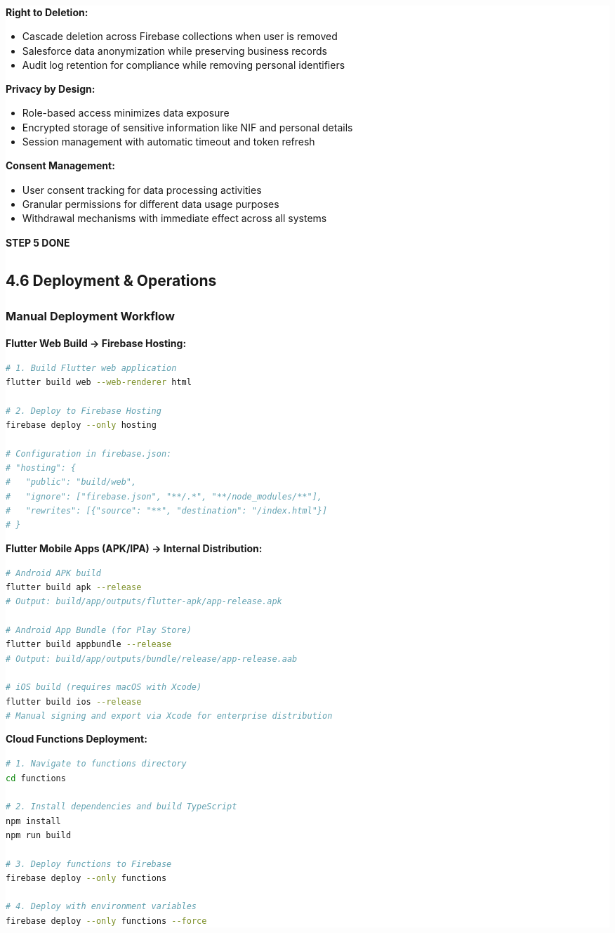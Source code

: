 **Right to Deletion:**
- Cascade deletion across Firebase collections when user is removed
- Salesforce data anonymization while preserving business records
- Audit log retention for compliance while removing personal identifiers

**Privacy by Design:**
- Role-based access minimizes data exposure
- Encrypted storage of sensitive information like NIF and personal details
- Session management with automatic timeout and token refresh

**Consent Management:**
- User consent tracking for data processing activities
- Granular permissions for different data usage purposes
- Withdrawal mechanisms with immediate effect across all systems

**STEP 5 DONE**

## 4.6 Deployment & Operations

### Manual Deployment Workflow

**Flutter Web Build → Firebase Hosting:**
```bash
# 1. Build Flutter web application
flutter build web --web-renderer html

# 2. Deploy to Firebase Hosting
firebase deploy --only hosting

# Configuration in firebase.json:
# "hosting": {
#   "public": "build/web",
#   "ignore": ["firebase.json", "**/.*", "**/node_modules/**"],
#   "rewrites": [{"source": "**", "destination": "/index.html"}]
# }
```

**Flutter Mobile Apps (APK/IPA) → Internal Distribution:**
```bash
# Android APK build
flutter build apk --release
# Output: build/app/outputs/flutter-apk/app-release.apk

# Android App Bundle (for Play Store)
flutter build appbundle --release
# Output: build/app/outputs/bundle/release/app-release.aab

# iOS build (requires macOS with Xcode)
flutter build ios --release
# Manual signing and export via Xcode for enterprise distribution
```

**Cloud Functions Deployment:**
```bash
# 1. Navigate to functions directory
cd functions

# 2. Install dependencies and build TypeScript
npm install
npm run build

# 3. Deploy functions to Firebase
firebase deploy --only functions

# 4. Deploy with environment variables
firebase deploy --only functions --force
```